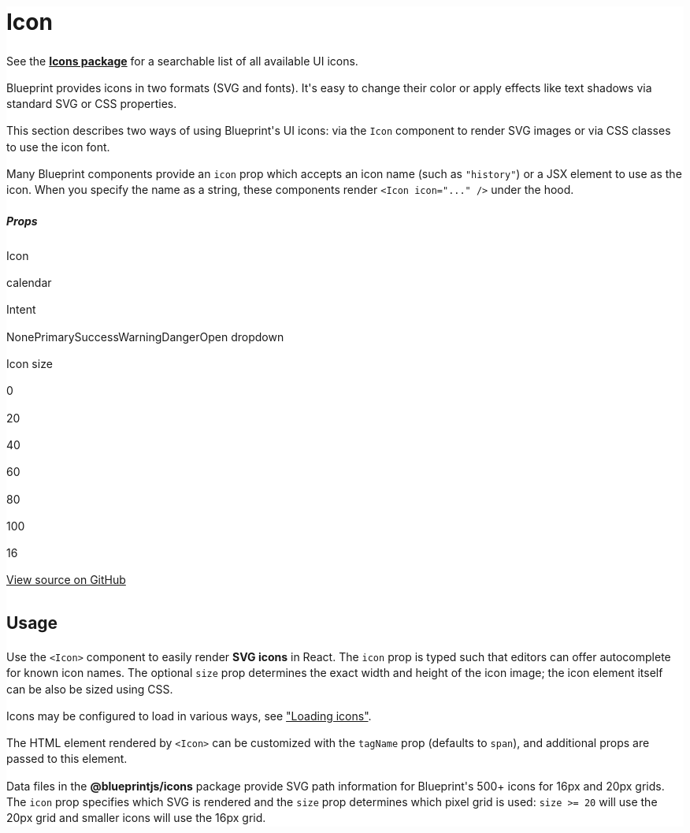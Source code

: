 # Icon

See the [**Icons package**](#icons) for a searchable list of all available UI icons.

Blueprint provides icons in two formats (SVG and fonts). It's easy to change their color
or apply effects like text shadows via standard SVG or CSS properties.

This section describes two ways of using Blueprint's UI icons:
via the `Icon` component to render SVG images or via CSS classes to use the icon font.

Many Blueprint components provide an `icon` prop which accepts an icon name
(such as `"history"`) or a JSX element to use as the icon. When you specify
the name as a string, these components render `<Icon icon="..." />` under the hood.

##### Props

Icon

calendar

Intent 

NonePrimarySuccessWarningDangerOpen dropdown

Icon size

0

20

40

60

80

100

16

[View source on GitHub](https://github.com/palantir/blueprint/blob/develop/packages/docs-app/src/examples/core-examples/iconExample.tsx)

## Usage

Use the `<Icon>` component to easily render **SVG icons** in React. The `icon`
prop is typed such that editors can offer autocomplete for known icon names. The
optional `size` prop determines the exact width and height of the icon
image; the icon element itself can be also be sized using CSS.

Icons may be configured to load in various ways, see ["Loading icons"](#icons/loading-icons).

The HTML element rendered by `<Icon>` can be customized with the `tagName` prop
(defaults to `span`), and additional props are passed to this element.

Data files in the **@blueprintjs/icons** package provide SVG path information
for Blueprint's 500+ icons for 16px and 20px grids. The `icon` prop specifies
which SVG is rendered and the `size` prop determines which pixel grid is used:
`size >= 20` will use the 20px grid and smaller icons will use the 16px grid.
